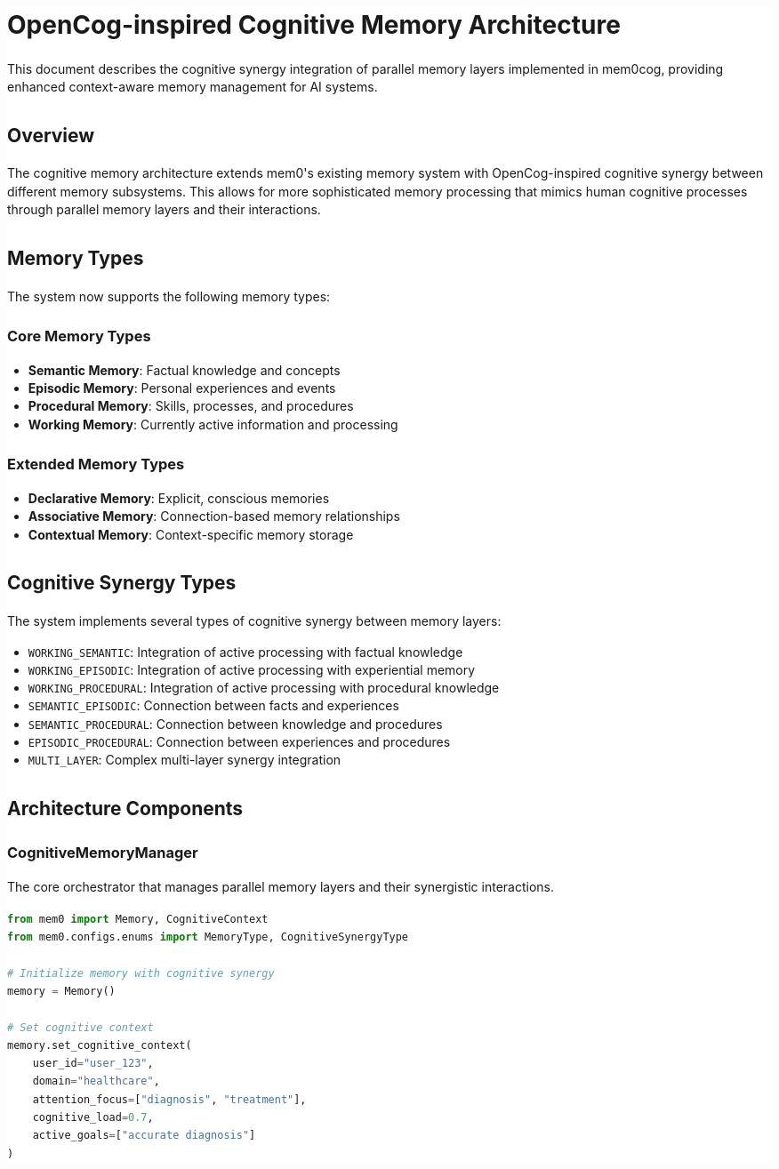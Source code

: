 # OpenCog-inspired Cognitive Memory Architecture

This document describes the cognitive synergy integration of parallel memory layers implemented in mem0cog, providing enhanced context-aware memory management for AI systems.

## Overview

The cognitive memory architecture extends mem0's existing memory system with OpenCog-inspired cognitive synergy between different memory subsystems. This allows for more sophisticated memory processing that mimics human cognitive processes through parallel memory layers and their interactions.

## Memory Types

The system now supports the following memory types:

### Core Memory Types
- **Semantic Memory**: Factual knowledge and concepts
- **Episodic Memory**: Personal experiences and events  
- **Procedural Memory**: Skills, processes, and procedures
- **Working Memory**: Currently active information and processing

### Extended Memory Types
- **Declarative Memory**: Explicit, conscious memories
- **Associative Memory**: Connection-based memory relationships
- **Contextual Memory**: Context-specific memory storage

## Cognitive Synergy Types

The system implements several types of cognitive synergy between memory layers:

- `WORKING_SEMANTIC`: Integration of active processing with factual knowledge
- `WORKING_EPISODIC`: Integration of active processing with experiential memory
- `WORKING_PROCEDURAL`: Integration of active processing with procedural knowledge
- `SEMANTIC_EPISODIC`: Connection between facts and experiences
- `SEMANTIC_PROCEDURAL`: Connection between knowledge and procedures
- `EPISODIC_PROCEDURAL`: Connection between experiences and procedures
- `MULTI_LAYER`: Complex multi-layer synergy integration

## Architecture Components

### CognitiveMemoryManager

The core orchestrator that manages parallel memory layers and their synergistic interactions.

```python
from mem0 import Memory, CognitiveContext
from mem0.configs.enums import MemoryType, CognitiveSynergyType

# Initialize memory with cognitive synergy
memory = Memory()

# Set cognitive context
memory.set_cognitive_context(
    user_id="user_123",
    domain="healthcare",
    attention_focus=["diagnosis", "treatment"],
    cognitive_load=0.7,
    active_goals=["accurate diagnosis"]
)
```
